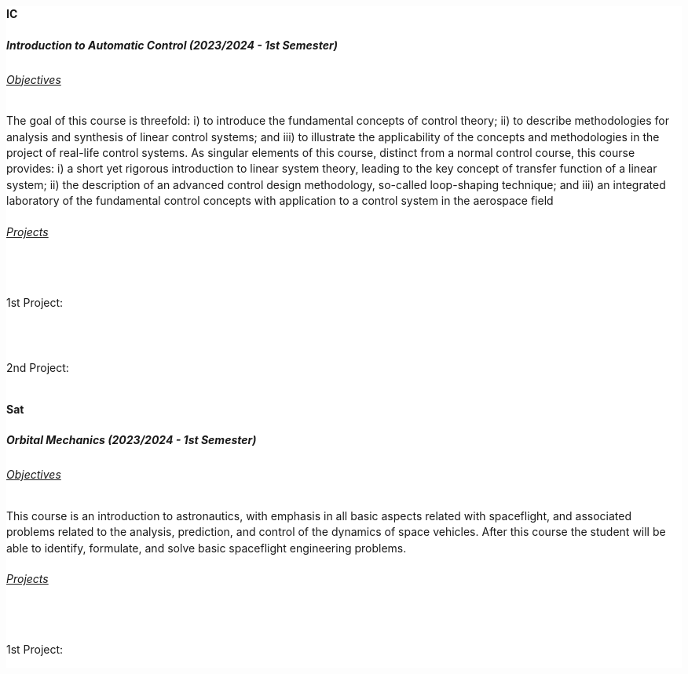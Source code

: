 <p style="margin-bottom:0.5cm;"></p>

####  <b>IC</b>

##### Introduction to Automatic Control (2023/2024 - 1st Semester) 	 	

###### <u>Objectives</u>

The goal of this course is threefold: i) to introduce the fundamental concepts of control theory; ii) to describe methodologies for analysis and synthesis of linear control systems; and iii) to illustrate the applicability of the concepts and methodologies in the project of real-life control systems. As singular elements of this course, distinct from a normal control course, this course provides: i) a short yet rigorous introduction to linear system theory, leading to the key concept of transfer function of a linear system; ii) the description of an advanced control design methodology, so-called loop-shaping technique; and iii) an integrated laboratory of the fundamental control concepts with application to a control system in the aerospace field

###### <u>Projects</u>

1st Project:<font size="20"><a href="/assets/pdf/ist/ic/pratical_questions.pdf"
   target="_blank" 
   rel="noopener noreferrer" >
      <i class="fa-solid fa-file-pdf"></i>
   </a>
</font>

2nd Project:<font size="20"><a href="/assets/pdf/ist/ic/publish.pdf"
   target="_blank" 
   rel="noopener noreferrer" >
      <i class="fa-solid fa-file-pdf"></i>
   </a>
</font>

<p style="margin-bottom:0.5cm;"></p>

#### <b>Sat</b>

##### Orbital Mechanics (2023/2024 - 1st Semester) 	 

###### <u>Objectives</u>

This course is an introduction to astronautics, with emphasis in all basic aspects related with spaceflight, and associated problems related to the analysis, prediction, and control of the dynamics of space vehicles. After this course the student will be able to identify, formulate, and solve basic spaceflight engineering problems. 

###### <u>Projects</u>

1st Project:<font size="20"><a href="/assets/pdf/ist/mo/grupo6_tpc_1.pdf"
   target="_blank" 
   rel="noopener noreferrer" >
      <i class="fa-solid fa-file-pdf"></i>
   </a>
</font>
